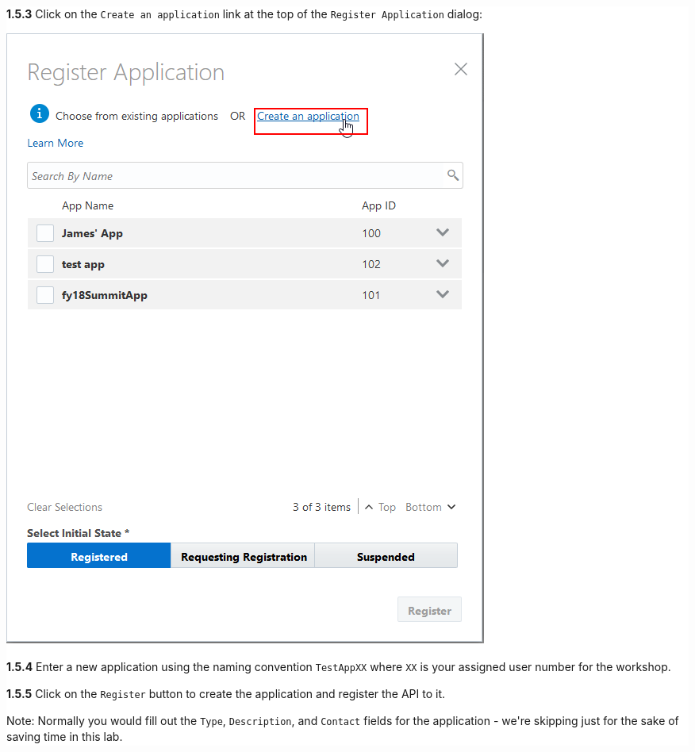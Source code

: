 **1.5.3** Click on the `Create an application` link at the top of the `Register Application` dialog:

![](images/300/image019.png)

**1.5.4** Enter a new application using the naming convention `TestAppXX` where `XX` is your assigned user number for the workshop.

**1.5.5** Click on the `Register` button to create the application and register the API to it.

Note: Normally you would fill out the `Type`, `Description`, and `Contact` fields for the application - we're skipping just for the sake of saving time in this lab.
